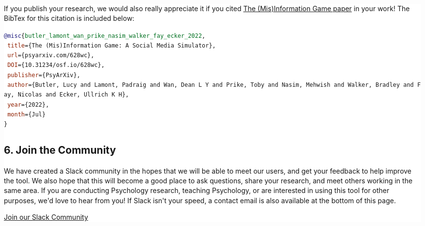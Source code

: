 If you publish your research, we would also really appreciate it if you
cited [The (Mis)Information Game paper](https://psyarxiv.com/628wc/) in
your work! The BibTex for this citation is included below:

```bibtex
@misc{butler_lamont_wan_prike_nasim_walker_fay_ecker_2022,
 title={The (Mis)Information Game: A Social Media Simulator},
 url={psyarxiv.com/628wc},
 DOI={10.31234/osf.io/628wc},
 publisher={PsyArXiv},
 author={Butler, Lucy and Lamont, Padraig and Wan, Dean L Y and Prike, Toby and Nasim, Mehwish and Walker, Bradley and Fay, Nicolas and Ecker, Ullrich K H},
 year={2022},
 month={Jul}
}
```

## 6. Join the Community

We have created a Slack community in the hopes that we will be able
to meet our users, and get your feedback to help improve the tool.
We also hope that this will become a good place to ask questions,
share your research, and meet others working in the same area. If
you are conducting Psychology research, teaching Psychology, or
are interested in using this tool for other purposes, we'd love to
hear from you! If Slack isn't your speed, a contact email is also
available at the bottom of this page.

<div class="call-to-action-container">
    <a href="https://join.slack.com/t/themisinformationgame/shared_invite/zt-1oruoc0s2-OLscp581nAJ2hxpDYGnvJQ" class="call-to-action-button">
        Join our Slack Community
    </a>
</div>
